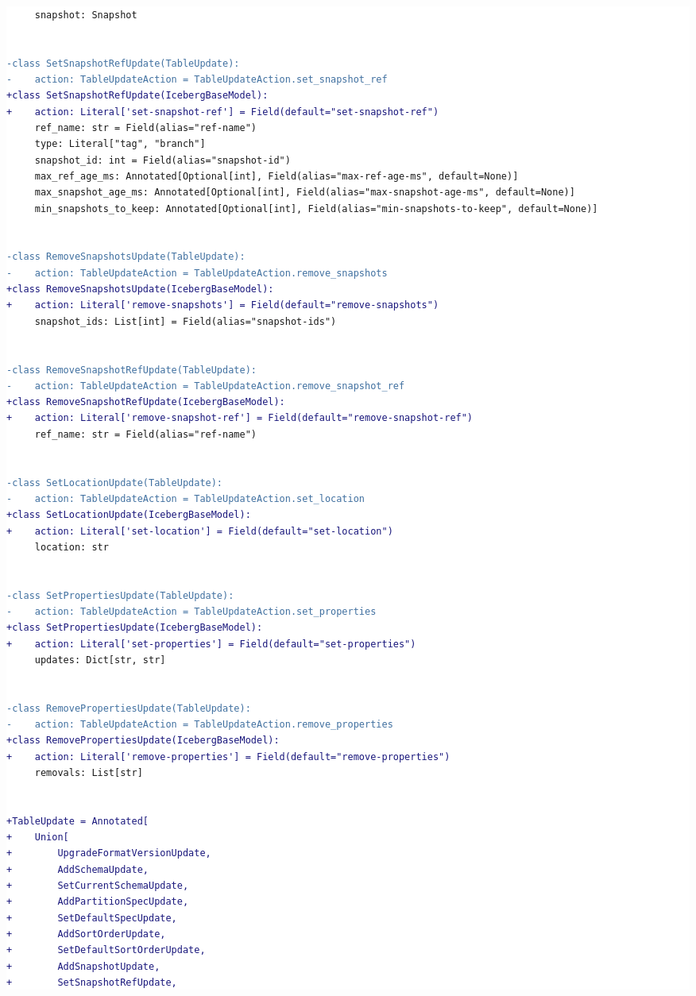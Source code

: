 ```diff
     snapshot: Snapshot
 
 
-class SetSnapshotRefUpdate(TableUpdate):
-    action: TableUpdateAction = TableUpdateAction.set_snapshot_ref
+class SetSnapshotRefUpdate(IcebergBaseModel):
+    action: Literal['set-snapshot-ref'] = Field(default="set-snapshot-ref")
     ref_name: str = Field(alias="ref-name")
     type: Literal["tag", "branch"]
     snapshot_id: int = Field(alias="snapshot-id")
     max_ref_age_ms: Annotated[Optional[int], Field(alias="max-ref-age-ms", default=None)]
     max_snapshot_age_ms: Annotated[Optional[int], Field(alias="max-snapshot-age-ms", default=None)]
     min_snapshots_to_keep: Annotated[Optional[int], Field(alias="min-snapshots-to-keep", default=None)]
 
 
-class RemoveSnapshotsUpdate(TableUpdate):
-    action: TableUpdateAction = TableUpdateAction.remove_snapshots
+class RemoveSnapshotsUpdate(IcebergBaseModel):
+    action: Literal['remove-snapshots'] = Field(default="remove-snapshots")
     snapshot_ids: List[int] = Field(alias="snapshot-ids")
 
 
-class RemoveSnapshotRefUpdate(TableUpdate):
-    action: TableUpdateAction = TableUpdateAction.remove_snapshot_ref
+class RemoveSnapshotRefUpdate(IcebergBaseModel):
+    action: Literal['remove-snapshot-ref'] = Field(default="remove-snapshot-ref")
     ref_name: str = Field(alias="ref-name")
 
 
-class SetLocationUpdate(TableUpdate):
-    action: TableUpdateAction = TableUpdateAction.set_location
+class SetLocationUpdate(IcebergBaseModel):
+    action: Literal['set-location'] = Field(default="set-location")
     location: str
 
 
-class SetPropertiesUpdate(TableUpdate):
-    action: TableUpdateAction = TableUpdateAction.set_properties
+class SetPropertiesUpdate(IcebergBaseModel):
+    action: Literal['set-properties'] = Field(default="set-properties")
     updates: Dict[str, str]
 
 
-class RemovePropertiesUpdate(TableUpdate):
-    action: TableUpdateAction = TableUpdateAction.remove_properties
+class RemovePropertiesUpdate(IcebergBaseModel):
+    action: Literal['remove-properties'] = Field(default="remove-properties")
     removals: List[str]
 
 
+TableUpdate = Annotated[
+    Union[
+        UpgradeFormatVersionUpdate,
+        AddSchemaUpdate,
+        SetCurrentSchemaUpdate,
+        AddPartitionSpecUpdate,
+        SetDefaultSpecUpdate,
+        AddSortOrderUpdate,
+        SetDefaultSortOrderUpdate,
+        AddSnapshotUpdate,
+        SetSnapshotRefUpdate,
```